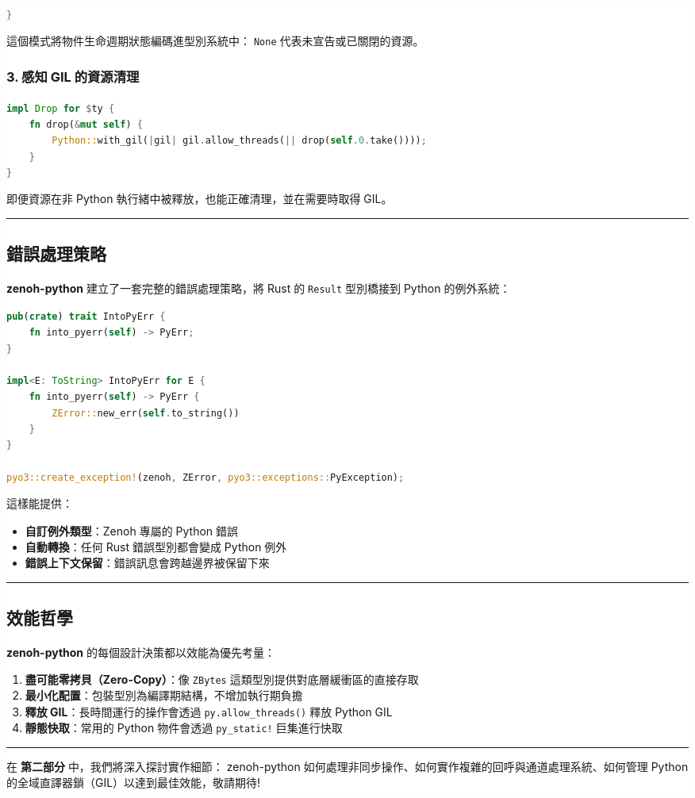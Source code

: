 ```rust
}
```

這個模式將物件生命週期狀態編碼進型別系統中： `None` 代表未宣告或已關閉的資源。

### 3. 感知 GIL 的資源清理

```rust
impl Drop for $ty {
    fn drop(&mut self) {
        Python::with_gil(|gil| gil.allow_threads(|| drop(self.0.take())));
    }
}
```

即便資源在非 Python 執行緒中被釋放，也能正確清理，並在需要時取得 GIL。

---

## 錯誤處理策略

**zenoh-python** 建立了一套完整的錯誤處理策略，將 Rust 的 `Result` 型別橋接到 Python 的例外系統：

```rust
pub(crate) trait IntoPyErr {
    fn into_pyerr(self) -> PyErr;
}

impl<E: ToString> IntoPyErr for E {
    fn into_pyerr(self) -> PyErr {
        ZError::new_err(self.to_string())
    }
}

pyo3::create_exception!(zenoh, ZError, pyo3::exceptions::PyException);
```

這樣能提供：

* **自訂例外類型**：Zenoh 專屬的 Python 錯誤
* **自動轉換**：任何 Rust 錯誤型別都會變成 Python 例外
* **錯誤上下文保留**：錯誤訊息會跨越邊界被保留下來

---

## 效能哲學

**zenoh-python** 的每個設計決策都以效能為優先考量：

1. **盡可能零拷貝（Zero-Copy）**：像 `ZBytes` 這類型別提供對底層緩衝區的直接存取
2. **最小化配置**：包裝型別為編譯期結構，不增加執行期負擔
3. **釋放 GIL**：長時間運行的操作會透過 `py.allow_threads()` 釋放 Python GIL
4. **靜態快取**：常用的 Python 物件會透過 `py_static!` 巨集進行快取

---

在 **第二部分** 中，我們將深入探討實作細節：
zenoh-python 如何處理非同步操作、如何實作複雜的回呼與通道處理系統、如何管理 Python 的全域直譯器鎖（GIL）以達到最佳效能，敬請期待!
